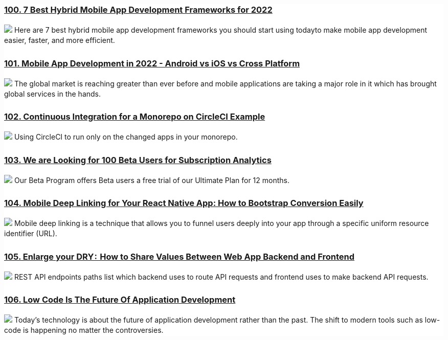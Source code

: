 ### [100. 7 Best Hybrid Mobile App Development Frameworks for 2022](https://hackernoon.com/7-best-hybrid-mobile-app-development-frameworks-for-2022)
![](https://cdn.hackernoon.com/images/mjVy8NoBG6dO0Aewhy3sHk9nAo63-pzh3hg1.jpeg)
Here are 7 best hybrid mobile app development frameworks you should start using todayto make mobile app development easier, faster, and more efficient.

### [101. Mobile App Development in 2022 - Android vs iOS vs Cross Platform](https://hackernoon.com/mobile-app-development-in-2022-android-vs-ios-vs-cross-platform)
![](https://cdn.hackernoon.com/images/DsuCa7P65sfGlEajj7y4VYtrrEh2-5293ob7.jpeg)
The global market is reaching greater than ever before and mobile applications are taking a major role in it which has brought global services in the hands.

### [102. Continuous Integration for a Monorepo on CircleCI Example](https://hackernoon.com/continuous-integration-for-a-monorepo-on-circleci-example)
![](https://cdn.hackernoon.com/images/rZ3rn8qcvagyoGK9VRZZGonZwLN2-nc93iod.jpeg)
Using CircleCI to run only on the changed apps in your monorepo.

### [103. We are Looking for 100 Beta Users for Subscription Analytics](https://hackernoon.com/we-are-looking-for-100-beta-users-worldwide)
![](https://cdn.hackernoon.com/images/hR3ofMQ22VdjDZcwUNRhFJDHdpF3-4v93mvt.jpeg)
Our Beta Program offers Beta users a free trial of our Ultimate Plan for 12 months.

### [104. Mobile Deep Linking for Your React Native App: How to Bootstrap Conversion Easily](https://hackernoon.com/mobile-deep-linking-for-your-react-native-app-how-to-bootstrap-conversion-easily-3w2634q7)
![](https://cdn.hackernoon.com/images/Xgfh33isiNVL6NUvZrcpPKR63Oo1-p53w3192.jpeg)
Mobile deep linking is a technique that allows you to funnel users deeply into your app through a specific uniform resource identifier (URL).

### [105. Enlarge your DRY :  How to Share Values Between Web App Backend and Frontend](https://hackernoon.com/enlarge-your-dry-how-to-share-values-between-web-app-backend-and-frontend-mo2e33bc)
![](https://cdn.hackernoon.com/images/MJpFVUEItkSdoh38rYo60VT7RfH3-6xx32hc.jpeg)
REST API endpoints paths list which backend uses to route API requests and frontend uses to make backend API requests.

### [106. Low Code Is The Future Of Application Development](https://hackernoon.com/low-code-is-the-future-of-application-development-c4263ztr)
![](https://firebasestorage.googleapis.com/v0/b/hackernoon-app.appspot.com/o/images%2FxTXILVf5qdeQ2P0CFi8XVWf7Dy93-6q2y3e62.jpeg?alt=media&token=343bfb91-a6ee-482c-835d-4e2083e2bb72)
Today’s technology is about the future of application development rather than the past. The shift to modern tools such as low-code is happening no matter the controversies. 
